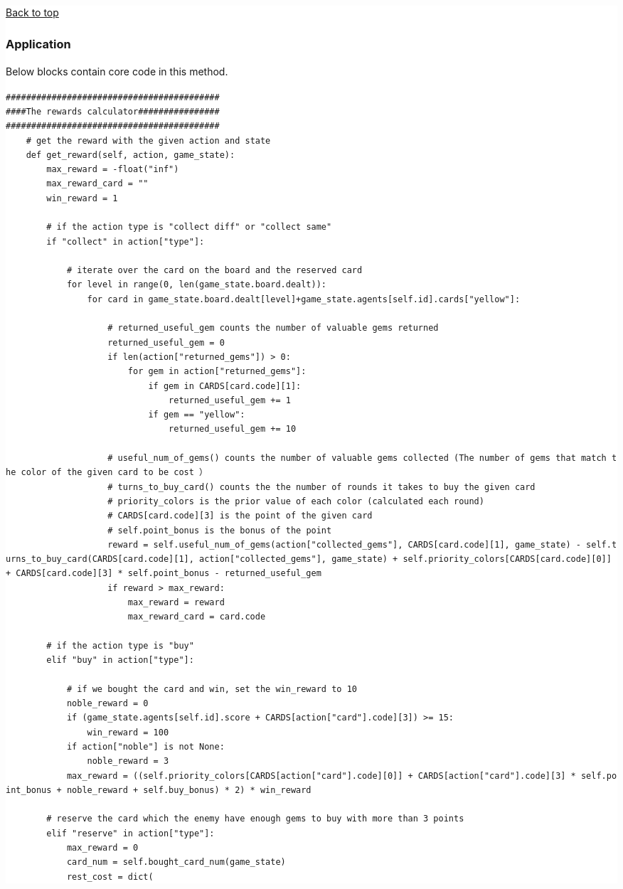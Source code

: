 [Back to top](#table-of-contents)

### Application
Below blocks contain core code in this method.
```feature collection 1
##########################################
####The rewards calculator################
##########################################
    # get the reward with the given action and state
    def get_reward(self, action, game_state):
        max_reward = -float("inf")
        max_reward_card = ""
        win_reward = 1

        # if the action type is "collect diff" or "collect same"
        if "collect" in action["type"]:

            # iterate over the card on the board and the reserved card
            for level in range(0, len(game_state.board.dealt)):
                for card in game_state.board.dealt[level]+game_state.agents[self.id].cards["yellow"]:

                    # returned_useful_gem counts the number of valuable gems returned
                    returned_useful_gem = 0
                    if len(action["returned_gems"]) > 0:
                        for gem in action["returned_gems"]:
                            if gem in CARDS[card.code][1]:
                                returned_useful_gem += 1
                            if gem == "yellow":
                                returned_useful_gem += 10

                    # useful_num_of_gems() counts the number of valuable gems collected (The number of gems that match the color of the given card to be cost ）
                    # turns_to_buy_card() counts the the number of rounds it takes to buy the given card
                    # priority_colors is the prior value of each color (calculated each round)
                    # CARDS[card.code][3] is the point of the given card
                    # self.point_bonus is the bonus of the point
                    reward = self.useful_num_of_gems(action["collected_gems"], CARDS[card.code][1], game_state) - self.turns_to_buy_card(CARDS[card.code][1], action["collected_gems"], game_state) + self.priority_colors[CARDS[card.code][0]] + CARDS[card.code][3] * self.point_bonus - returned_useful_gem
                    if reward > max_reward:
                        max_reward = reward
                        max_reward_card = card.code

        # if the action type is "buy"
        elif "buy" in action["type"]:

            # if we bought the card and win, set the win_reward to 10
            noble_reward = 0
            if (game_state.agents[self.id].score + CARDS[action["card"].code][3]) >= 15:
                win_reward = 100
            if action["noble"] is not None:
                noble_reward = 3
            max_reward = ((self.priority_colors[CARDS[action["card"].code][0]] + CARDS[action["card"].code][3] * self.point_bonus + noble_reward + self.buy_bonus) * 2) * win_reward

        # reserve the card which the enemy have enough gems to buy with more than 3 points
        elif "reserve" in action["type"]:
            max_reward = 0
            card_num = self.bought_card_num(game_state)
            rest_cost = dict(
```